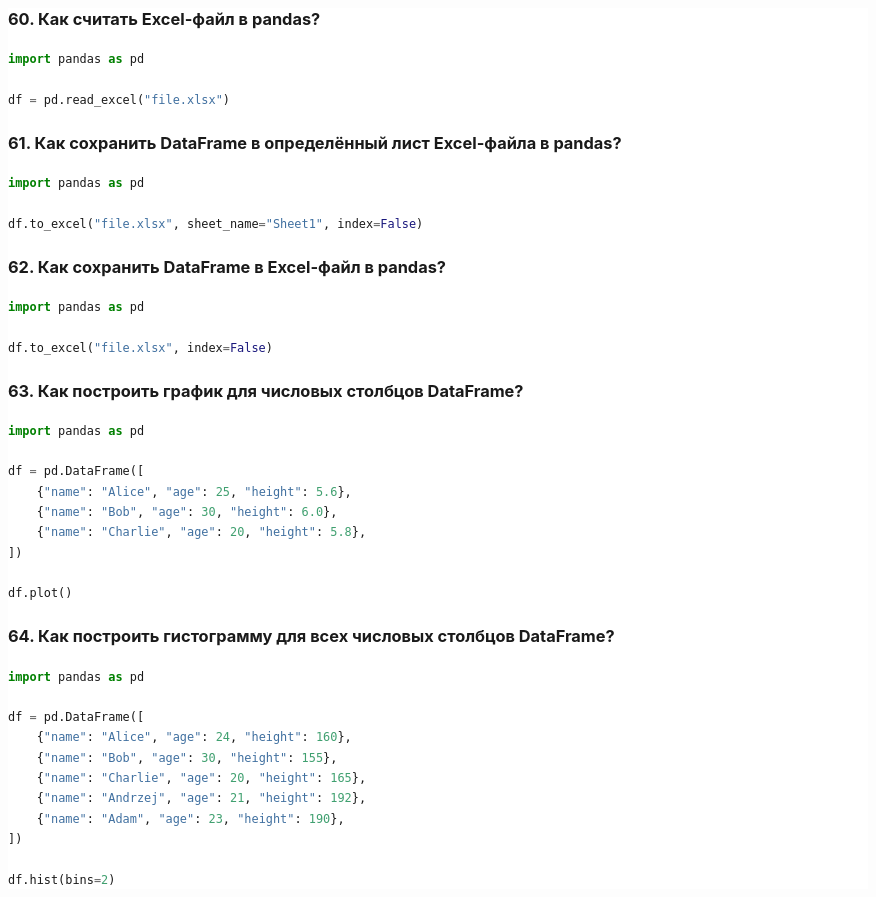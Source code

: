 ### 60. Как считать Excel-файл в pandas?

```python
import pandas as pd

df = pd.read_excel("file.xlsx")
```

### 61. Как сохранить DataFrame в определённый лист Excel-файла в pandas?

```python
import pandas as pd

df.to_excel("file.xlsx", sheet_name="Sheet1", index=False)
```

### 62. Как сохранить DataFrame в Excel-файл в pandas?

```python
import pandas as pd

df.to_excel("file.xlsx", index=False)
```

### 63. Как построить график для числовых столбцов DataFrame?

```python
import pandas as pd

df = pd.DataFrame([
    {"name": "Alice", "age": 25, "height": 5.6},
    {"name": "Bob", "age": 30, "height": 6.0},
    {"name": "Charlie", "age": 20, "height": 5.8},
])

df.plot()
```

### 64. Как построить гистограмму для всех числовых столбцов DataFrame?

```python
import pandas as pd

df = pd.DataFrame([
    {"name": "Alice", "age": 24, "height": 160},
    {"name": "Bob", "age": 30, "height": 155},
    {"name": "Charlie", "age": 20, "height": 165},
    {"name": "Andrzej", "age": 21, "height": 192},
    {"name": "Adam", "age": 23, "height": 190},
])

df.hist(bins=2)
```
